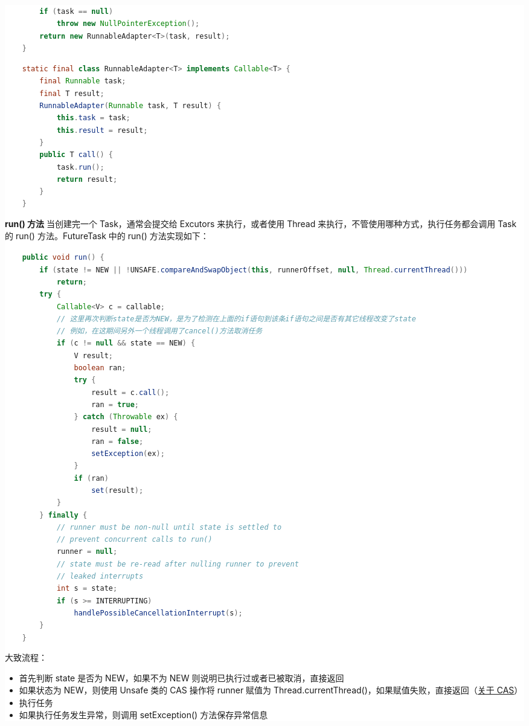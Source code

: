 ```java
        if (task == null)
            throw new NullPointerException();
        return new RunnableAdapter<T>(task, result);
    }
```
```java
    static final class RunnableAdapter<T> implements Callable<T> {
        final Runnable task;
        final T result;
        RunnableAdapter(Runnable task, T result) {
            this.task = task;
            this.result = result;
        }
        public T call() {
            task.run();
            return result;
        }
    }
```

**run() 方法**
当创建完一个 Task，通常会提交给 Excutors 来执行，或者使用 Thread 来执行，不管使用哪种方式，执行任务都会调用 Task 的 run() 方法。FutureTask 中的 run() 方法实现如下：
```java
    public void run() {
        if (state != NEW || !UNSAFE.compareAndSwapObject(this, runnerOffset, null, Thread.currentThread()))
            return;
        try {
            Callable<V> c = callable;
            // 这里再次判断state是否为NEW，是为了检测在上面的if语句到该条if语句之间是否有其它线程改变了state
            // 例如，在这期间另外一个线程调用了cancel()方法取消任务
            if (c != null && state == NEW) {
                V result;
                boolean ran;
                try {
                    result = c.call();
                    ran = true;
                } catch (Throwable ex) {
                    result = null;
                    ran = false;
                    setException(ex);
                }
                if (ran)
                    set(result);
            }
        } finally {
            // runner must be non-null until state is settled to
            // prevent concurrent calls to run()
            runner = null;
            // state must be re-read after nulling runner to prevent
            // leaked interrupts
            int s = state;
            if (s >= INTERRUPTING)
                handlePossibleCancellationInterrupt(s);
        }
    }
```
大致流程：
+ 首先判断 state 是否为 NEW，如果不为 NEW 则说明已执行过或者已被取消，直接返回
+ 如果状态为 NEW，则使用 Unsafe 类的 CAS 操作将 runner 赋值为 Thread.currentThread()，如果赋值失败，直接返回（[关于 CAS](https://debugxw.github.io/2019/04/26/Compare-and-Swap/)）
+ 执行任务
+ 如果执行任务发生异常，则调用 setException() 方法保存异常信息